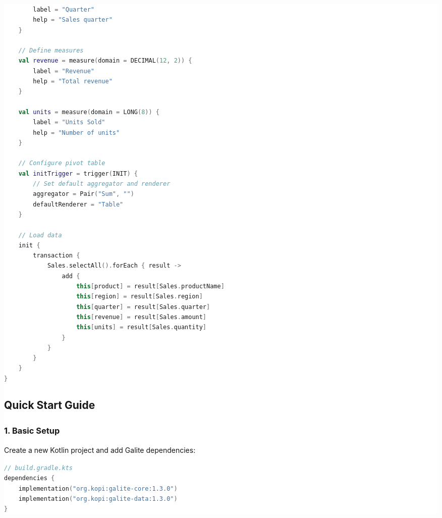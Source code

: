 ```kotlin
        label = "Quarter"
        help = "Sales quarter"
    }
    
    // Define measures
    val revenue = measure(domain = DECIMAL(12, 2)) {
        label = "Revenue"
        help = "Total revenue"
    }
    
    val units = measure(domain = LONG(8)) {
        label = "Units Sold"
        help = "Number of units"
    }
    
    // Configure pivot table
    val initTrigger = trigger(INIT) {
        // Set default aggregator and renderer
        aggregator = Pair("Sum", "")
        defaultRenderer = "Table"
    }
    
    // Load data
    init {
        transaction {
            Sales.selectAll().forEach { result ->
                add {
                    this[product] = result[Sales.productName]
                    this[region] = result[Sales.region]
                    this[quarter] = result[Sales.quarter]
                    this[revenue] = result[Sales.amount]
                    this[units] = result[Sales.quantity]
                }
            }
        }
    }
}
```

## Quick Start Guide

### 1. Basic Setup

Create a new Kotlin project and add Galite dependencies:

```kotlin
// build.gradle.kts
dependencies {
    implementation("org.kopi:galite-core:1.3.0")
    implementation("org.kopi:galite-data:1.3.0")
}
```

